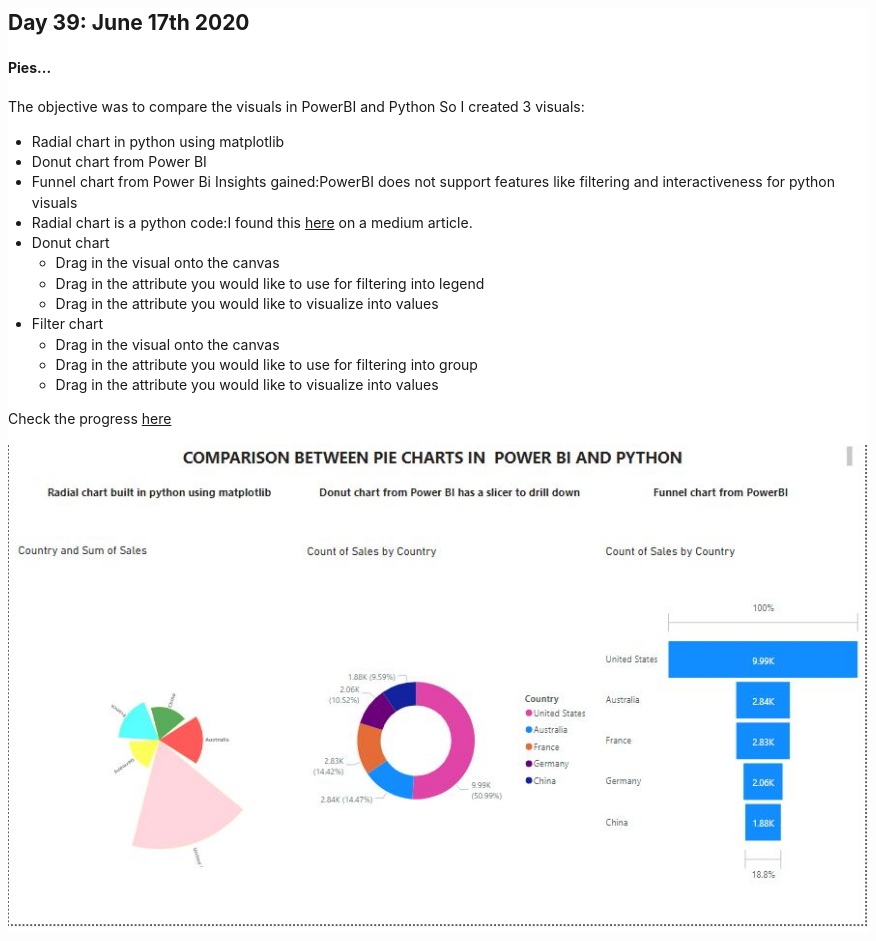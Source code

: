 
## Day 39: June 17th 2020
#### Pies...
The objective was to compare the visuals in PowerBI and Python
So I created 3 visuals:
* Radial chart in python using matplotlib
* Donut chart from Power BI
* Funnel chart from Power Bi
Insights gained:PowerBI does not support features like filtering and interactiveness for python visuals 
* Radial chart is a python code:I found this [here](https://towardsdatascience.com/advanced-python-visualizations-in-powerbi-b64fe8602a8a) on a medium article.
* Donut chart
   * Drag in the visual onto the canvas
   * Drag in the attribute you would like to use for filtering into legend
   * Drag in the attribute you would like to visualize into values
* Filter chart
   * Drag in the visual onto the canvas
   * Drag in the attribute you would like to use for filtering into group
   * Drag in the attribute you would like to visualize into values
 
Check the progress [here](https://github.com/sarnesh444/Internship-Kagool/tree/master/dylanPBIvisualsSales/powerbi)

![alttext](https://github.com/sarnesh444/Internship-Kagool/blob/master/dylanPBIvisualsSales/powerbi/timeseries/piechartcomparison.JPG)

